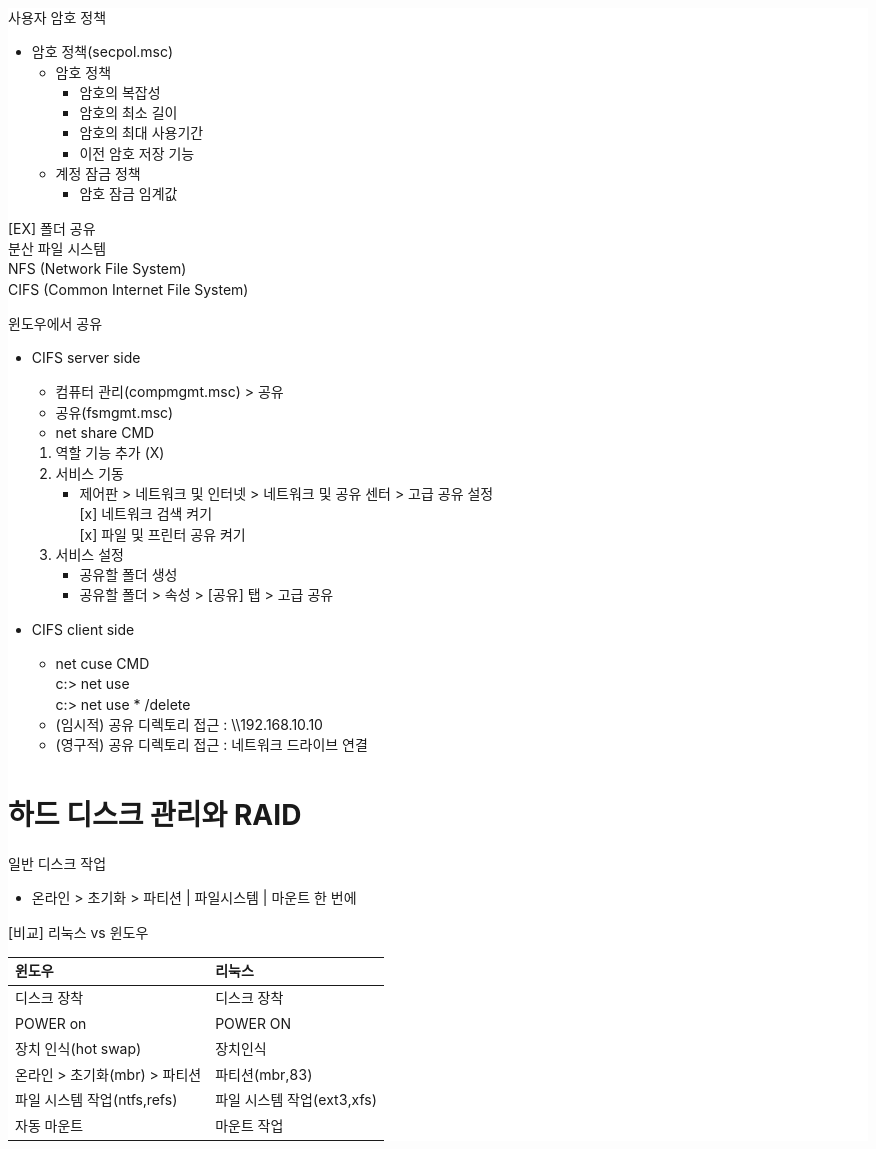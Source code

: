 사용자 암호 정책
* 암호 정책(secpol.msc)
    * 암호 정책
        - 암호의 복잡성
        - 암호의 최소 길이
        - 암호의 최대 사용기간
        - 이전 암호 저장 기능
    * 계정 잠금 정책
        - 암호 잠금 임계값


[EX] 폴더 공유  
분산 파일 시스템  
NFS (Network File System)  
CIFS (Common Internet File System)  

윈도우에서 공유
- CIFS server side
    * 컴퓨터 관리(compmgmt.msc) > 공유 
    * 공유(fsmgmt.msc)
    * net share CMD

    1) 역할 기능 추가 (X)
    2) 서비스 기동
        * 제어판 > 네트워크 및 인터넷 > 네트워크 및 공유 센터 > 고급 공유 설정  
        [x] 네트워크 검색 켜기  
        [x] 파일 및 프린터 공유 켜기
    3) 서비스 설정 
        * 공유할 폴더 생성
        * 공유할 폴더 > 속성 > [공유] 탭 > 고급 공유
- CIFS client side
    * net cuse CMD  
    c:> net use  
    c:> net use * /delete  
    * (임시적) 공유 디렉토리 접근 : \\\192.168.10.10
    * (영구적) 공유 디렉토리 접근 : 네트워크 드라이브 연결


# 하드 디스크 관리와 RAID
일반 디스크 작업
 * 온라인 > 초기화 > 파티션 | 파일시스템 | 마운트 한 번에

[비교] 리눅스 vs 윈도우  

| 윈도우                      | 리눅스          |
|:-----------------------------|:-----------------|
| 디스크 장착           |디스크 장착     |
| POWER on|POWER ON|
| 장치 인식(hot swap) | 장치인식 |
|온라인 > 초기화(mbr) > 파티션 |파티션(mbr,83)|
|파일 시스템 작업(ntfs,refs)|파일 시스템 작업(ext3,xfs)|
|자동 마운트|마운트 작업|
